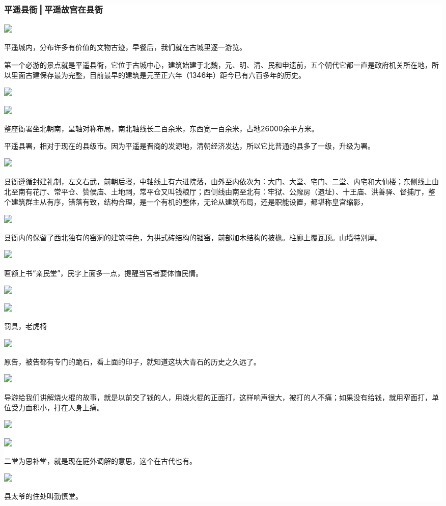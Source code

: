 ### 平遥县衙 | 平遥故宫在县衙

![](https://s.tuniu.net/qn/image/dc372f8babfdfa4af2b6ab139ac06f5f/1ee9c061-5a9a-4751-b689-4c4130022e58.JPG?imageView2/2/w/800/h/0)

平遥城内，分布许多有价值的文物古迹，早餐后，我们就在古城里逐一游览。

第一个必游的景点就是平遥县衙，它位于古城中心，建筑始建于北魏，元、明、清、民和申遗前，五个朝代它都一直是政府机关所在地，所以里面古建保存最为完整，目前最早的建筑是元至正六年（1346年）距今已有六百多年的历史。

![](https://s.tuniu.net/qn/image/dc372f8babfdfa4af2b6ab139ac06f5f/b4d4cf8c-6452-48d5-b32b-9f4ab467bfe5.jpg?imageView2/2/w/800/h/0)

![](https://s.tuniu.net/qn/image/dc372f8babfdfa4af2b6ab139ac06f5f/75475fb7-5185-45ba-8e4f-625b38a61417.jpg?imageView2/2/w/800/h/0)

整座衙署坐北朝南，呈轴对称布局，南北轴线长二百余米，东西宽一百余米，占地26000余平方米。

平遥县署，相对于现在的县级市。因为平遥是晋商的发源地，清朝经济发达，所以它比普通的县多了一级，升级为署。

![](https://s.tuniu.net/qn/image/dc372f8babfdfa4af2b6ab139ac06f5f/edf6156e-0800-4d7c-844c-b79149019151.jpg?imageView2/2/w/800/h/0)

县衙遵循封建礼制，左文右武，前朝后寝，中轴线上有六进院落，由外至内依次为：大门、大堂、宅门、二堂、内宅和大仙楼；东侧线上由北至南有花厅、常平仓、赞侯庙、土地祠，常平仓又叫钱粮厅；西侧线由南至北有：牢狱、公廨房（遗址）、十王庙、洪善驿、督捕厅，整个建筑群主从有序，错落有致，结构合理，是一个有机的整体，无论从建筑布局，还是职能设置，都堪称皇宫缩影，

![](https://s.tuniu.net/qn/image/dc372f8babfdfa4af2b6ab139ac06f5f/ca2b0cd9-7b09-41d3-ab98-df9c304a7851.jpg?imageView2/2/w/800/h/0)

县衙内的保留了西北独有的窑洞的建筑特色，为拱式砖结构的锢窑，前部加木结构的披檐。柱廊上覆瓦顶。山墙特别厚。

![](https://s.tuniu.net/qn/image/dc372f8babfdfa4af2b6ab139ac06f5f/47e8706c-dde6-4b85-a6ac-7d678ab010f4.jpg?imageView2/2/w/800/h/0)

匾额上书“亲民堂”，民字上面多一点，提醒当官者要体恤民情。

![](https://s.tuniu.net/qn/image/dc372f8babfdfa4af2b6ab139ac06f5f/8fa196d7-0af9-4af8-b9f9-701783e3b9db.jpg?imageView2/2/w/800/h/0)

![](https://s.tuniu.net/qn/image/dc372f8babfdfa4af2b6ab139ac06f5f/75f3a695-44a8-4f32-a335-0f47871f0709.jpg?imageView2/2/w/800/h/0)

罚具，老虎椅

![](https://s.tuniu.net/qn/image/dc372f8babfdfa4af2b6ab139ac06f5f/00ddd3f7-a9ff-4b59-ad8f-300fcee547f9.jpg?imageView2/2/w/800/h/0)

原告，被告都有专门的跪石，看上面的印子，就知道这块大青石的历史之久远了。

![](https://s.tuniu.net/qn/image/dc372f8babfdfa4af2b6ab139ac06f5f/8908dcf2-a6d5-49fb-b6e9-178494364759.jpg?imageView2/2/w/800/h/0)

导游给我们讲解烧火棍的故事，就是以前交了钱的人，用烧火棍的正面打，这样响声很大，被打的人不痛；如果没有给钱，就用窄面打，单位受力面积小，打在人身上痛。

![](https://s.tuniu.net/qn/image/dc372f8babfdfa4af2b6ab139ac06f5f/b61f083e-18d3-4e91-b3a5-936ea78bf1b0.jpg?imageView2/2/w/800/h/0)

![](https://s.tuniu.net/qn/image/dc372f8babfdfa4af2b6ab139ac06f5f/e3c518e9-cd40-4c94-a7ed-6ed54c43c9ee.jpg?imageView2/2/w/800/h/0)

二堂为思补堂，就是现在庭外调解的意思，这个在古代也有。

![](https://s.tuniu.net/qn/image/dc372f8babfdfa4af2b6ab139ac06f5f/e02d42b9-eef9-476d-9fc8-74c6cd216047.jpg?imageView2/2/w/800/h/0)

县太爷的住处叫勤慎堂。
